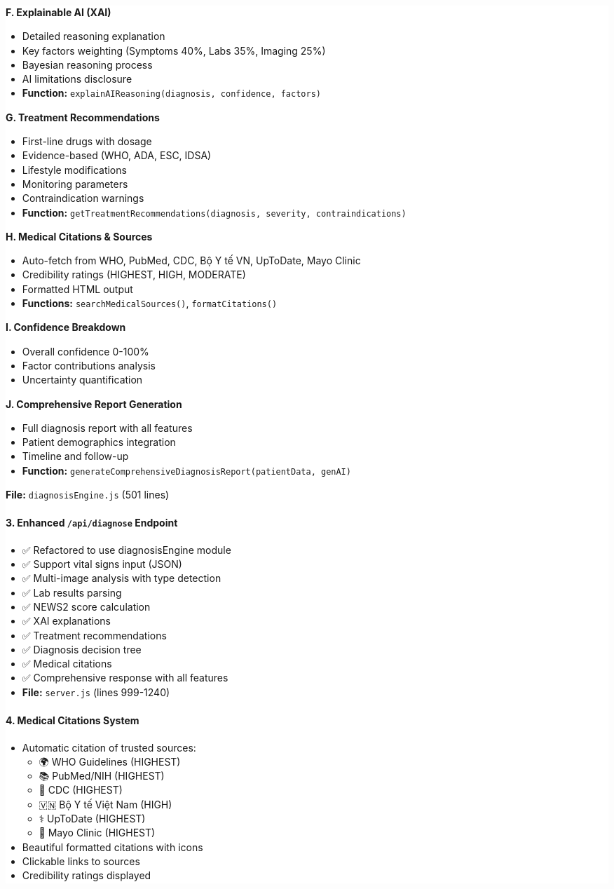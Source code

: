 **F. Explainable AI (XAI)**
- Detailed reasoning explanation
- Key factors weighting (Symptoms 40%, Labs 35%, Imaging 25%)
- Bayesian reasoning process
- AI limitations disclosure
- **Function:** `explainAIReasoning(diagnosis, confidence, factors)`

**G. Treatment Recommendations**
- First-line drugs with dosage
- Evidence-based (WHO, ADA, ESC, IDSA)
- Lifestyle modifications
- Monitoring parameters
- Contraindication warnings
- **Function:** `getTreatmentRecommendations(diagnosis, severity, contraindications)`

**H. Medical Citations & Sources**
- Auto-fetch from WHO, PubMed, CDC, Bộ Y tế VN, UpToDate, Mayo Clinic
- Credibility ratings (HIGHEST, HIGH, MODERATE)
- Formatted HTML output
- **Functions:** `searchMedicalSources()`, `formatCitations()`

**I. Confidence Breakdown**
- Overall confidence 0-100%
- Factor contributions analysis
- Uncertainty quantification

**J. Comprehensive Report Generation**
- Full diagnosis report with all features
- Patient demographics integration
- Timeline and follow-up
- **Function:** `generateComprehensiveDiagnosisReport(patientData, genAI)`

**File:** `diagnosisEngine.js` (501 lines)

#### 3. Enhanced `/api/diagnose` Endpoint
- ✅ Refactored to use diagnosisEngine module
- ✅ Support vital signs input (JSON)
- ✅ Multi-image analysis with type detection
- ✅ Lab results parsing
- ✅ NEWS2 score calculation
- ✅ XAI explanations
- ✅ Treatment recommendations
- ✅ Diagnosis decision tree
- ✅ Medical citations
- ✅ Comprehensive response with all features
- **File:** `server.js` (lines 999-1240)

#### 4. Medical Citations System
- Automatic citation of trusted sources:
  - 🌍 WHO Guidelines (HIGHEST)
  - 📚 PubMed/NIH (HIGHEST)
  - 🏥 CDC (HIGHEST)
  - 🇻🇳 Bộ Y tế Việt Nam (HIGH)
  - ⚕️ UpToDate (HIGHEST)
  - 📄 Mayo Clinic (HIGHEST)
- Beautiful formatted citations with icons
- Clickable links to sources
- Credibility ratings displayed
